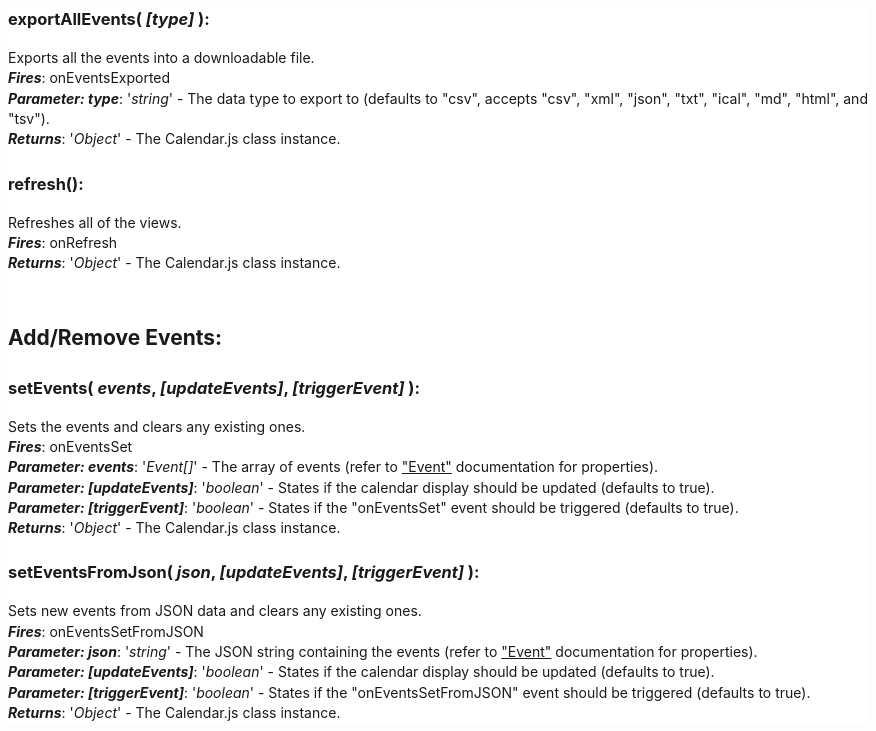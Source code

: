 ### **exportAllEvents( *[type]* )**:
Exports all the events into a downloadable file.
<br>
***Fires***:  onEventsExported
<br>
***Parameter: type***: '*string*' - The data type to export to (defaults to "csv", accepts "csv", "xml", "json", "txt", "ical", "md", "html", and "tsv").
<br>
***Returns***: '*Object*' - The Calendar.js class instance.

### **refresh()**:
Refreshes all of the views.
<br>
***Fires***:  onRefresh
<br>
***Returns***: '*Object*' - The Calendar.js class instance.
<br>
<br>


## Add/Remove Events:

### **setEvents( *events*, *[updateEvents]*, *[triggerEvent]* )**:
Sets the events and clears any existing ones.
<br>
***Fires***:  onEventsSet
<br>
***Parameter: events***: '*Event[]*' - The array of events (refer to ["Event"](EVENT.md) documentation for properties).
<br>
***Parameter: [updateEvents]***: '*boolean*' - States if the calendar display should be updated (defaults to true).
<br>
***Parameter: [triggerEvent]***: '*boolean*' - States if the "onEventsSet" event should be triggered (defaults to true).
<br>
***Returns***: '*Object*' - The Calendar.js class instance.

### **setEventsFromJson( *json*, *[updateEvents]*, *[triggerEvent]* )**:
Sets new events from JSON data and clears any existing ones.
<br>
***Fires***:  onEventsSetFromJSON
<br>
***Parameter: json***: '*string*' - The JSON string containing the events (refer to ["Event"](EVENT.md) documentation for properties).
<br>
***Parameter: [updateEvents]***: '*boolean*' - States if the calendar display should be updated (defaults to true).
<br>
***Parameter: [triggerEvent]***: '*boolean*' - States if the "onEventsSetFromJSON" event should be triggered (defaults to true).
<br>
***Returns***: '*Object*' - The Calendar.js class instance.
